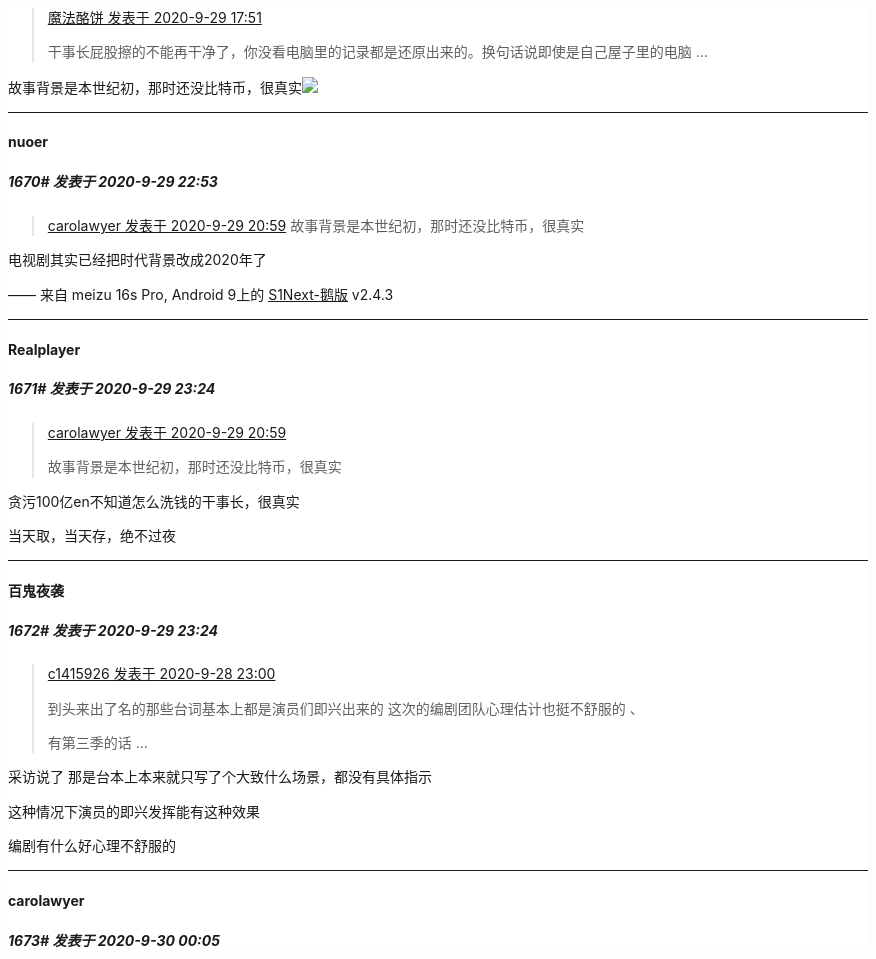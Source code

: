 
<blockquote><a href="httphttps://bbs.saraba1st.com/2b/forum.php?mod=redirect&amp;goto=findpost&amp;pid=48898058&amp;ptid=1833120" target="_blank">魔法酪饼 发表于 2020-9-29 17:51</a>

干事长屁股擦的不能再干净了，你没看电脑里的记录都是还原出来的。换句话说即使是自己屋子里的电脑 ...</blockquote>
故事背景是本世纪初，那时还没比特币，很真实<img src="https://static.saraba1st.com/image/smiley/face2017/067.png" referrerpolicy="no-referrer">


-----

####  nuoer  
##### 1670#       发表于 2020-9-29 22:53


<blockquote><a href="httphttps://bbs.saraba1st.com/2b/forum.php?mod=redirect&amp;goto=findpost&amp;pid=48900629&amp;ptid=1833120" target="_blank">carolawyer 发表于 2020-9-29 20:59</a>
故事背景是本世纪初，那时还没比特币，很真实</blockquote>
电视剧其实已经把时代背景改成2020年了

—— 来自 meizu 16s Pro, Android 9上的 [S1Next-鹅版](https://github.com/ykrank/S1-Next/releases) v2.4.3


-----

####  Realplayer  
##### 1671#       发表于 2020-9-29 23:24


<blockquote><a href="httphttps://bbs.saraba1st.com/2b/forum.php?mod=redirect&amp;goto=findpost&amp;pid=48900629&amp;ptid=1833120" target="_blank">carolawyer 发表于 2020-9-29 20:59</a>

故事背景是本世纪初，那时还没比特币，很真实</blockquote>
贪污100亿en不知道怎么洗钱的干事长，很真实

当天取，当天存，绝不过夜


-----

####  百鬼夜袭  
##### 1672#       发表于 2020-9-29 23:24


<blockquote><a href="httphttps://bbs.saraba1st.com/2b/forum.php?mod=redirect&amp;goto=findpost&amp;pid=48889747&amp;ptid=1833120" target="_blank">c1415926 发表于 2020-9-28 23:00</a>

到头来出了名的那些台词基本上都是演员们即兴出来的 这次的编剧团队心理估计也挺不舒服的 、

有第三季的话 ...</blockquote>
采访说了 那是台本上本来就只写了个大致什么场景，都没有具体指示

这种情况下演员的即兴发挥能有这种效果

编剧有什么好心理不舒服的


-----

####  carolawyer  
##### 1673#       发表于 2020-9-30 00:05
